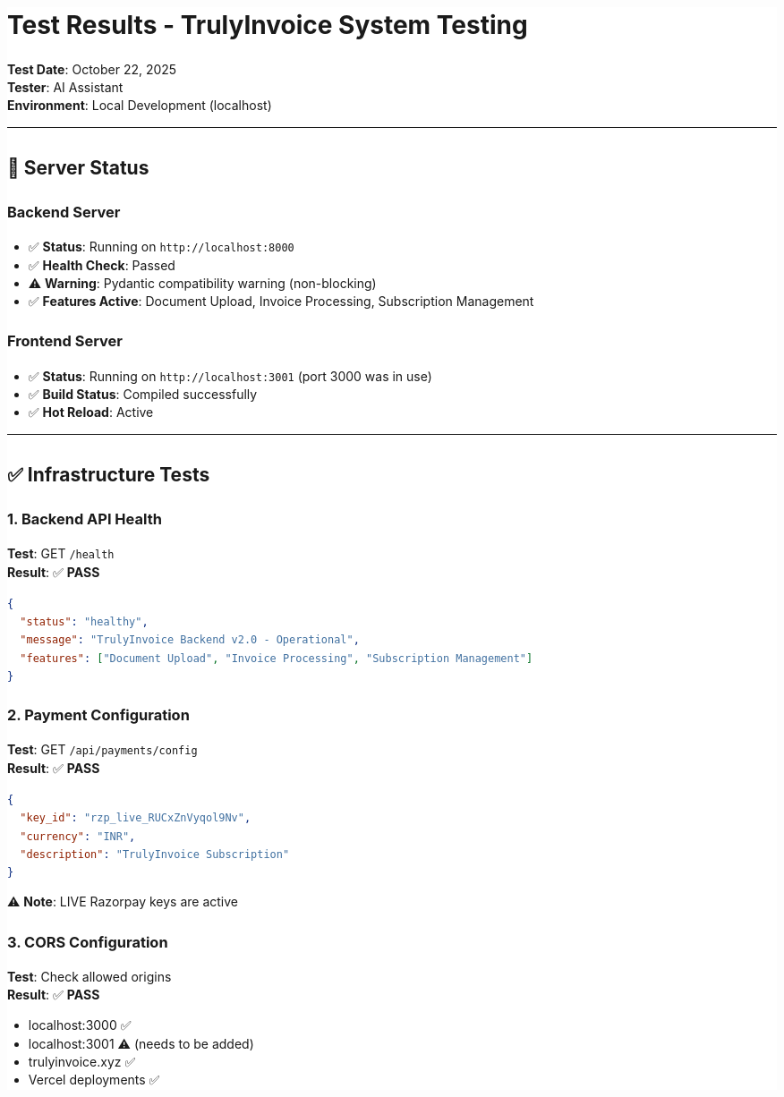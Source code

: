 # Test Results - TrulyInvoice System Testing
**Test Date**: October 22, 2025  
**Tester**: AI Assistant  
**Environment**: Local Development (localhost)

---

## 🚀 Server Status

### Backend Server
- ✅ **Status**: Running on `http://localhost:8000`
- ✅ **Health Check**: Passed
- ⚠️ **Warning**: Pydantic compatibility warning (non-blocking)
- ✅ **Features Active**: Document Upload, Invoice Processing, Subscription Management

### Frontend Server
- ✅ **Status**: Running on `http://localhost:3001` (port 3000 was in use)
- ✅ **Build Status**: Compiled successfully
- ✅ **Hot Reload**: Active

---

## ✅ Infrastructure Tests

### 1. Backend API Health
**Test**: GET `/health`  
**Result**: ✅ **PASS**
```json
{
  "status": "healthy",
  "message": "TrulyInvoice Backend v2.0 - Operational",
  "features": ["Document Upload", "Invoice Processing", "Subscription Management"]
}
```

### 2. Payment Configuration
**Test**: GET `/api/payments/config`  
**Result**: ✅ **PASS**
```json
{
  "key_id": "rzp_live_RUCxZnVyqol9Nv",
  "currency": "INR",
  "description": "TrulyInvoice Subscription"
}
```
⚠️ **Note**: LIVE Razorpay keys are active

### 3. CORS Configuration
**Test**: Check allowed origins  
**Result**: ✅ **PASS**
- localhost:3000 ✅
- localhost:3001 ⚠️ (needs to be added)
- trulyinvoice.xyz ✅
- Vercel deployments ✅
